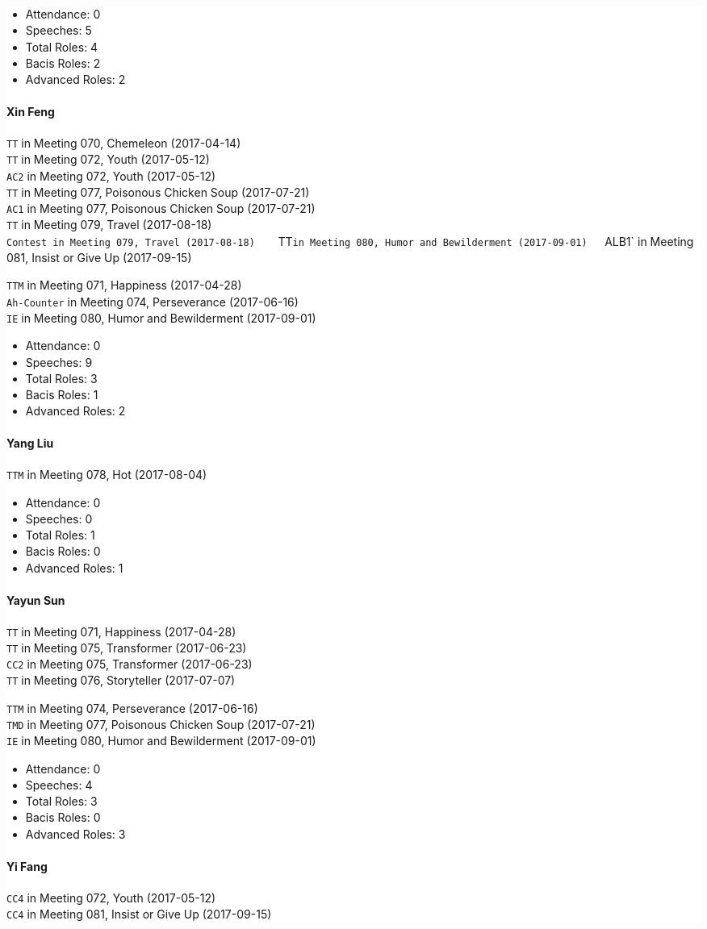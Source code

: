 * Attendance:     0
* Speeches:       5
* Total Roles:    4
* Bacis Roles:    2
* Advanced Roles: 2

#### Xin Feng
`TT` in Meeting 070, Chemeleon (2017-04-14)   
`TT` in Meeting 072, Youth (2017-05-12)   
`AC2` in Meeting 072, Youth (2017-05-12)   
`TT` in Meeting 077, Poisonous Chicken Soup (2017-07-21)   
`AC1` in Meeting 077, Poisonous Chicken Soup (2017-07-21)   
`TT` in Meeting 079, Travel (2017-08-18)   
`Contest in Meeting 079, Travel (2017-08-18)   
`TT` in Meeting 080, Humor and Bewilderment (2017-09-01)   
`ALB1` in Meeting 081, Insist or Give Up (2017-09-15)   

`TTM` in Meeting 071, Happiness (2017-04-28)   
`Ah-Counter` in Meeting 074, Perseverance (2017-06-16)   
`IE` in Meeting 080, Humor and Bewilderment (2017-09-01)   

* Attendance:     0
* Speeches:       9
* Total Roles:    3
* Bacis Roles:    1
* Advanced Roles: 2

#### Yang Liu

`TTM` in Meeting 078, Hot (2017-08-04)   

* Attendance:     0
* Speeches:       0
* Total Roles:    1
* Bacis Roles:    0
* Advanced Roles: 1

#### Yayun Sun
`TT` in Meeting 071, Happiness (2017-04-28)   
`TT` in Meeting 075, Transformer (2017-06-23)   
`CC2` in Meeting 075, Transformer (2017-06-23)   
`TT` in Meeting 076, Storyteller (2017-07-07)   

`TTM` in Meeting 074, Perseverance (2017-06-16)   
`TMD` in Meeting 077, Poisonous Chicken Soup (2017-07-21)   
`IE` in Meeting 080, Humor and Bewilderment (2017-09-01)   

* Attendance:     0
* Speeches:       4
* Total Roles:    3
* Bacis Roles:    0
* Advanced Roles: 3

#### Yi Fang
`CC4` in Meeting 072, Youth (2017-05-12)   
`CC4` in Meeting 081, Insist or Give Up (2017-09-15)   

